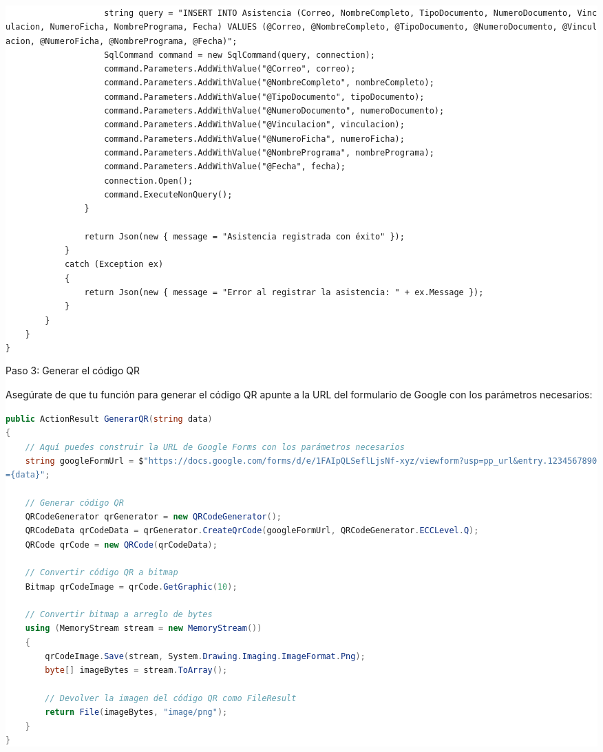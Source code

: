 ```
                    string query = "INSERT INTO Asistencia (Correo, NombreCompleto, TipoDocumento, NumeroDocumento, Vinculacion, NumeroFicha, NombrePrograma, Fecha) VALUES (@Correo, @NombreCompleto, @TipoDocumento, @NumeroDocumento, @Vinculacion, @NumeroFicha, @NombrePrograma, @Fecha)";
                    SqlCommand command = new SqlCommand(query, connection);
                    command.Parameters.AddWithValue("@Correo", correo);
                    command.Parameters.AddWithValue("@NombreCompleto", nombreCompleto);
                    command.Parameters.AddWithValue("@TipoDocumento", tipoDocumento);
                    command.Parameters.AddWithValue("@NumeroDocumento", numeroDocumento);
                    command.Parameters.AddWithValue("@Vinculacion", vinculacion);
                    command.Parameters.AddWithValue("@NumeroFicha", numeroFicha);
                    command.Parameters.AddWithValue("@NombrePrograma", nombrePrograma);
                    command.Parameters.AddWithValue("@Fecha", fecha);
                    connection.Open();
                    command.ExecuteNonQuery();
                }

                return Json(new { message = "Asistencia registrada con éxito" });
            }
            catch (Exception ex)
            {
                return Json(new { message = "Error al registrar la asistencia: " + ex.Message });
            }
        }
    }
}

```

Paso 3: Generar el código QR

Asegúrate de que tu función para generar el código QR apunte a la URL del formulario de Google con los parámetros necesarios:

```csharp
public ActionResult GenerarQR(string data)
{
    // Aquí puedes construir la URL de Google Forms con los parámetros necesarios
    string googleFormUrl = $"https://docs.google.com/forms/d/e/1FAIpQLSeflLjsNf-xyz/viewform?usp=pp_url&entry.1234567890={data}";

    // Generar código QR
    QRCodeGenerator qrGenerator = new QRCodeGenerator();
    QRCodeData qrCodeData = qrGenerator.CreateQrCode(googleFormUrl, QRCodeGenerator.ECCLevel.Q);
    QRCode qrCode = new QRCode(qrCodeData);

    // Convertir código QR a bitmap
    Bitmap qrCodeImage = qrCode.GetGraphic(10);

    // Convertir bitmap a arreglo de bytes
    using (MemoryStream stream = new MemoryStream())
    {
        qrCodeImage.Save(stream, System.Drawing.Imaging.ImageFormat.Png);
        byte[] imageBytes = stream.ToArray();

        // Devolver la imagen del código QR como FileResult
        return File(imageBytes, "image/png");
    }
}
```
